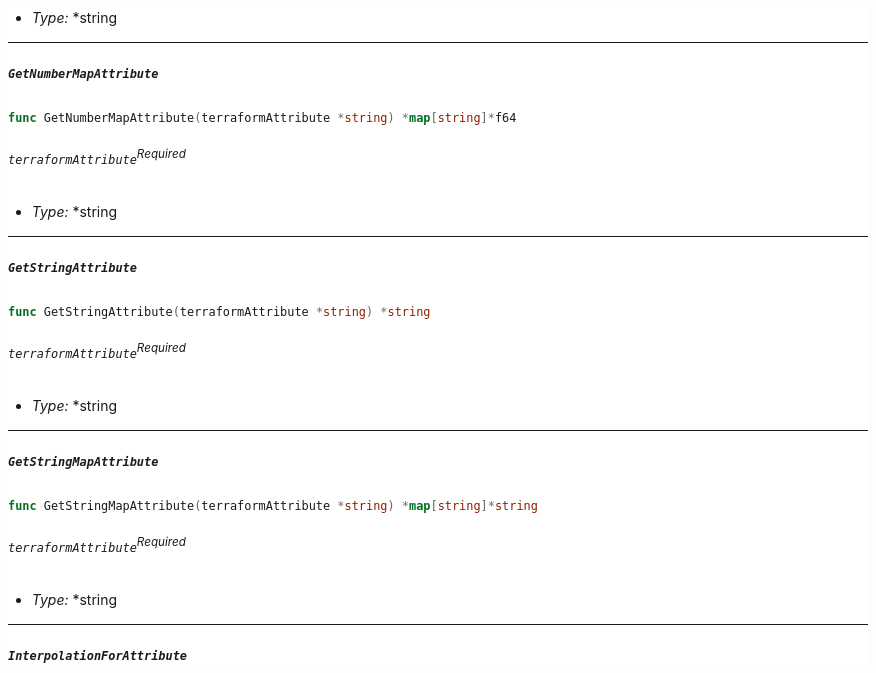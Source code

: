 - *Type:* *string

---

##### `GetNumberMapAttribute` <a name="GetNumberMapAttribute" id="@cdktf/provider-cloudflare.dataCloudflareRateLimit.DataCloudflareRateLimit.getNumberMapAttribute"></a>

```go
func GetNumberMapAttribute(terraformAttribute *string) *map[string]*f64
```

###### `terraformAttribute`<sup>Required</sup> <a name="terraformAttribute" id="@cdktf/provider-cloudflare.dataCloudflareRateLimit.DataCloudflareRateLimit.getNumberMapAttribute.parameter.terraformAttribute"></a>

- *Type:* *string

---

##### `GetStringAttribute` <a name="GetStringAttribute" id="@cdktf/provider-cloudflare.dataCloudflareRateLimit.DataCloudflareRateLimit.getStringAttribute"></a>

```go
func GetStringAttribute(terraformAttribute *string) *string
```

###### `terraformAttribute`<sup>Required</sup> <a name="terraformAttribute" id="@cdktf/provider-cloudflare.dataCloudflareRateLimit.DataCloudflareRateLimit.getStringAttribute.parameter.terraformAttribute"></a>

- *Type:* *string

---

##### `GetStringMapAttribute` <a name="GetStringMapAttribute" id="@cdktf/provider-cloudflare.dataCloudflareRateLimit.DataCloudflareRateLimit.getStringMapAttribute"></a>

```go
func GetStringMapAttribute(terraformAttribute *string) *map[string]*string
```

###### `terraformAttribute`<sup>Required</sup> <a name="terraformAttribute" id="@cdktf/provider-cloudflare.dataCloudflareRateLimit.DataCloudflareRateLimit.getStringMapAttribute.parameter.terraformAttribute"></a>

- *Type:* *string

---

##### `InterpolationForAttribute` <a name="InterpolationForAttribute" id="@cdktf/provider-cloudflare.dataCloudflareRateLimit.DataCloudflareRateLimit.interpolationForAttribute"></a>
